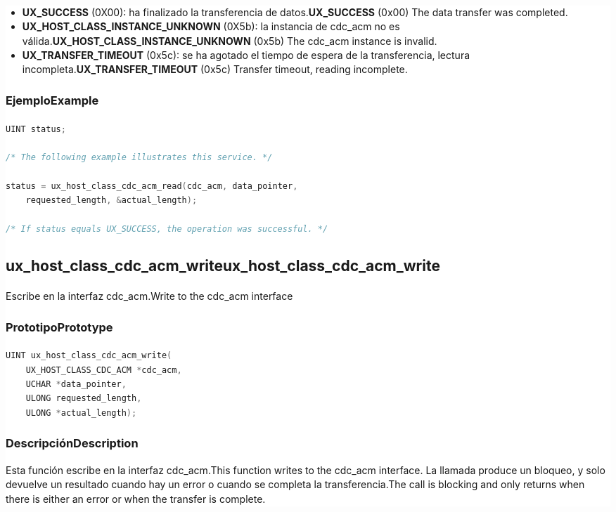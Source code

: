 - <span data-ttu-id="0d837-299">**UX_SUCCESS** (0X00): ha finalizado la transferencia de datos.</span><span class="sxs-lookup"><span data-stu-id="0d837-299">**UX_SUCCESS** (0x00) The data transfer was completed.</span></span>
- <span data-ttu-id="0d837-300">**UX_HOST_CLASS_INSTANCE_UNKNOWN** (0X5b): la instancia de cdc_acm no es válida.</span><span class="sxs-lookup"><span data-stu-id="0d837-300">**UX_HOST_CLASS_INSTANCE_UNKNOWN** (0x5b) The cdc_acm instance is invalid.</span></span>
- <span data-ttu-id="0d837-301">**UX_TRANSFER_TIMEOUT** (0x5c): se ha agotado el tiempo de espera de la transferencia, lectura incompleta.</span><span class="sxs-lookup"><span data-stu-id="0d837-301">**UX_TRANSFER_TIMEOUT** (0x5c) Transfer timeout, reading incomplete.</span></span>

### <a name="example"></a><span data-ttu-id="0d837-302">Ejemplo</span><span class="sxs-lookup"><span data-stu-id="0d837-302">Example</span></span>

```c
UINT status;

/* The following example illustrates this service. */

status = ux_host_class_cdc_acm_read(cdc_acm, data_pointer,
    requested_length, &actual_length);

/* If status equals UX_SUCCESS, the operation was successful. */
```

## <a name="ux_host_class_cdc_acm_write"></a><span data-ttu-id="0d837-303">ux_host_class_cdc_acm_write</span><span class="sxs-lookup"><span data-stu-id="0d837-303">ux_host_class_cdc_acm_write</span></span>

<span data-ttu-id="0d837-304">Escribe en la interfaz cdc_acm.</span><span class="sxs-lookup"><span data-stu-id="0d837-304">Write to the cdc_acm interface</span></span>

### <a name="prototype"></a><span data-ttu-id="0d837-305">Prototipo</span><span class="sxs-lookup"><span data-stu-id="0d837-305">Prototype</span></span>

```c
UINT ux_host_class_cdc_acm_write(
    UX_HOST_CLASS_CDC_ACM *cdc_acm,
    UCHAR *data_pointer, 
    ULONG requested_length, 
    ULONG *actual_length);
```

### <a name="description"></a><span data-ttu-id="0d837-306">Descripción</span><span class="sxs-lookup"><span data-stu-id="0d837-306">Description</span></span>

<span data-ttu-id="0d837-307">Esta función escribe en la interfaz cdc_acm.</span><span class="sxs-lookup"><span data-stu-id="0d837-307">This function writes to the cdc_acm interface.</span></span> <span data-ttu-id="0d837-308">La llamada produce un bloqueo, y solo devuelve un resultado cuando hay un error o cuando se completa la transferencia.</span><span class="sxs-lookup"><span data-stu-id="0d837-308">The call is blocking and only returns when there is either an error or when the transfer is complete.</span></span>
